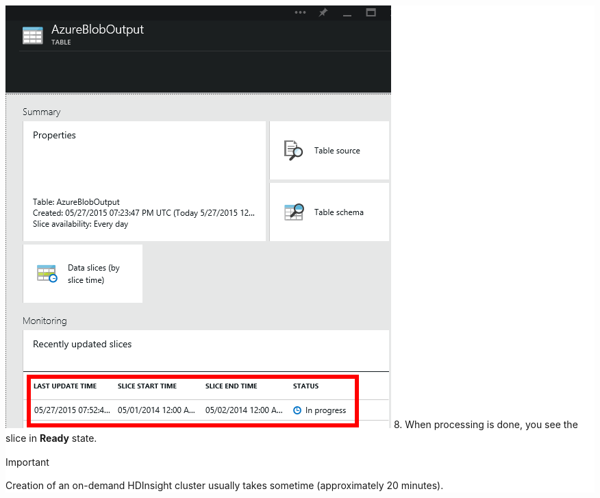    ![Dataset](./media/data-factory-build-your-first-pipeline-using-editor/dataset-blade.png)
8. When processing is done, you see the slice in **Ready** state.
   
   > [!IMPORTANT]
   > Creation of an on-demand HDInsight cluster usually takes sometime (approximately 20 minutes).  
   > 
   > 
   